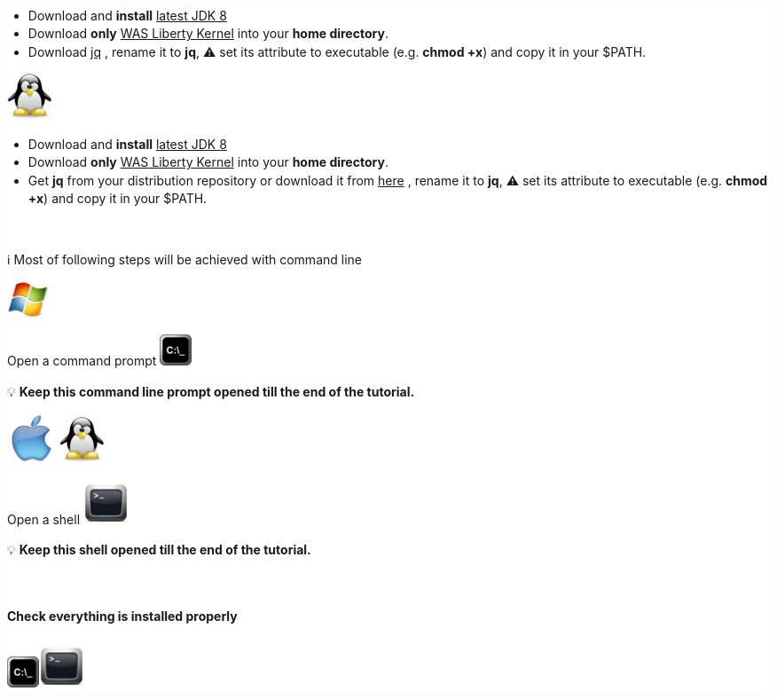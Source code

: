 * Download and **install** [latest JDK 8](https://jdk.java.net/java-se-ri/8-MR3) 
* Download **only** [WAS Liberty Kernel](https://developer.ibm.com/wasdev/downloads/#asset/runtimes-wlp-kernel)  into your **home directory**.
* Download [jq](https://github.com/stedolan/jq/releases/download/jq-1.5/jq-osx-amd64) , rename it to **jq**, :warning: set its attribute to executable (e.g. **chmod +x**) and copy it in your $PATH.


![](res/tux.png)

* Download and **install** [latest JDK 8](https://jdk.java.net/java-se-ri/8-MR3) 
* Download **only** [WAS Liberty Kernel](https://developer.ibm.com/wasdev/downloads/#asset/runtimes-wlp-kernel)  into your **home directory**.
* Get **jq** from your distribution repository or download it from [here](https://github.com/stedolan/jq/releases/download/jq-1.5/jq-linux64) , rename it to **jq**, :warning: set its attribute to executable (e.g. **chmod +x**) and copy it in your $PATH.

<br>

:information_source: Most of following steps will be achieved  with command line

![](res/win.png) 

Open a command prompt ![](res/cmd.png)

:bulb: **Keep this command line prompt opened till the end of the tutorial.**



![](res/mac.png) ![](res/tux.png) 

Open a shell ![](res/term.png)

:bulb: **Keep this shell opened till the end of the tutorial.**

<br>

#### Check everything is installed properly

![](res/cmd.png)![](res/term.png)
